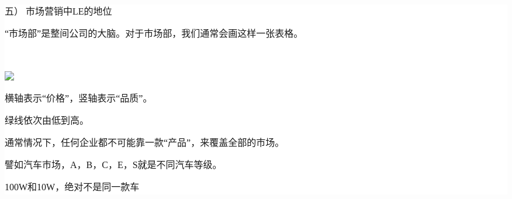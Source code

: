 <span style="font-size:16px;line-height:150%;font-family:华文楷体">
          五）
          <span style="font-variant-numeric: normal;font-stretch: normal;font-size: 9px;line-height: normal">
</span>
          市场营销中LE的地位
         </span>
</p>
<p style="line-height:150%">
<span style="font-size:16px;line-height:150%;font-family:华文楷体">
</span>
</p>
<p style="line-height:150%">
<span style="font-size:16px;line-height:150%;font-family:华文楷体">
          “市场部”是整间公司的大脑。对于市场部，我们通常会画这样一张表格。
         </span>
</p>
<p style="line-height:150%">
<span style="font-size:16px;line-height:150%;font-family:华文楷体">
<br/>
</span>
</p>
<p>
<img data-ratio="0.5774309723889556" data-s="300,640" data-src="" data-type="png" data-w="833" src="{{ '/img/Ok4hZ0tV6r6ju4EwKYHxHwaKJsetK9nPRGciblD8ylHTQbOhRL8fQicjy3pu1iaGjcMzJO6fUdTDUQw7Hjs8eDO6g.png' | prepend: site.img | replace: '//','/' }}"/>
</p>
<p style="line-height:150%">
<span style="font-size:16px;line-height:150%;font-family:华文楷体">
</span>
</p>
<p style="line-height:150%">
<span style="font-size:16px;line-height:150%;font-family:华文楷体">
          横轴表示“价格”，竖轴表示“品质”。
         </span>
</p>
<p style="line-height:150%">
<span style="font-size:16px;line-height:150%;font-family:华文楷体">
          绿线依次由低到高。
         </span>
</p>
<p style="line-height:150%">
<span style="font-size:16px;line-height:150%;font-family:华文楷体">
</span>
</p>
<p style="line-height:150%">
<span style="font-size:16px;line-height:150%;font-family:华文楷体">
          通常情况下，任何企业都不可能靠一款“产品”，来覆盖全部的市场。
         </span>
</p>
<p style="line-height:150%">
<span style="font-size:16px;line-height:150%;font-family:华文楷体">
          譬如汽车市场，A，B，C，E，S就是不同汽车等级。
         </span>
</p>
<p style="line-height:150%">
<span style="font-size:16px;line-height:150%;font-family:华文楷体">
          100W和10W，绝对不是同一款车
         </span>
</p>
<p style="line-height:150%">
<span style="font-size:16px;line-height:150%;font-family:华文楷体">
</span>
</p>
<p style="line-height:150%">
<span style="font-size:16px;line-height:150%;font-family:华文楷体">